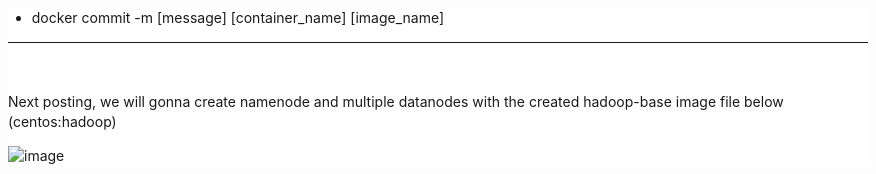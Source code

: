 
- docker commit -m [message] [container_name] [image_name] 


---
<br/>

Next posting, we will gonna create namenode and multiple datanodes with the created hadoop-base image file below (centos:hadoop)

<img width="700" alt="image" src="https://user-images.githubusercontent.com/92680829/163721073-aaf5ca3f-c66d-4e5f-be8b-485327ab1b1d.png">
